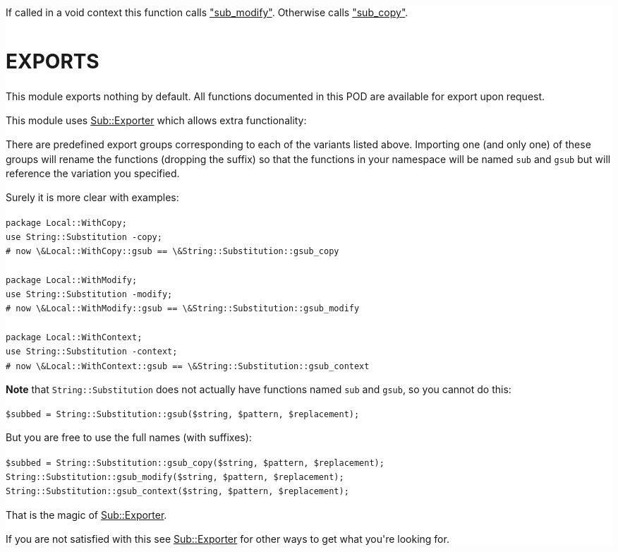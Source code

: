 If called in a void context this function calls ["sub\_modify"](#sub_modify).
Otherwise calls ["sub\_copy"](#sub_copy).

# EXPORTS

This module exports nothing by default.
All functions documented in this POD are available for export upon request.

This module uses [Sub::Exporter](https://metacpan.org/pod/Sub::Exporter) which allows extra functionality:

There are predefined export groups
corresponding to each of the variants listed above.
Importing one (and only one) of these groups will
rename the functions (dropping the suffix) so that
the functions in your namespace will be named `sub` and `gsub`
but will reference the variation you specified.

Surely it is more clear with examples:

    package Local::WithCopy;
    use String::Substitution -copy;
    # now \&Local::WithCopy::gsub == \&String::Substitution::gsub_copy

    package Local::WithModify;
    use String::Substitution -modify;
    # now \&Local::WithModify::gsub == \&String::Substitution::gsub_modify

    package Local::WithContext;
    use String::Substitution -context;
    # now \&Local::WithContext::gsub == \&String::Substitution::gsub_context

**Note** that `String::Substitution` does not actually have functions
named `sub` and `gsub`, so you cannot do this:

    $subbed = String::Substitution::gsub($string, $pattern, $replacement);

But you are free to use the full names (with suffixes):

    $subbed = String::Substitution::gsub_copy($string, $pattern, $replacement);
    String::Substitution::gsub_modify($string, $pattern, $replacement);
    String::Substitution::gsub_context($string, $pattern, $replacement);

That is the magic of [Sub::Exporter](https://metacpan.org/pod/Sub::Exporter).

If you are not satisfied with this
see [Sub::Exporter](https://metacpan.org/pod/Sub::Exporter) for other ways to get what you're looking for.

